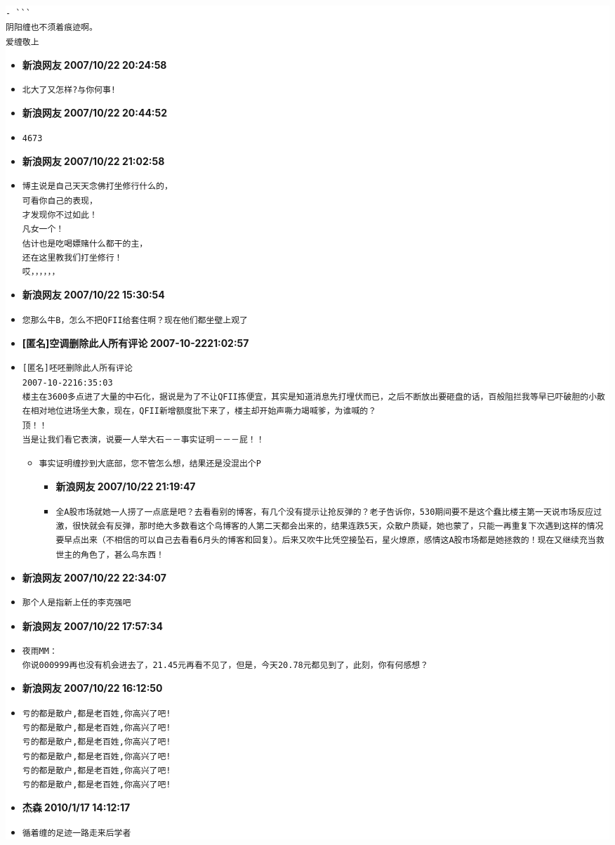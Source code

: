   ```
- ```
  阴阳缠也不须着痕迹啊。
  爱缠敬上
  ```
- **新浪网友 2007/10/22 20:24:58**
- ```
  北大了又怎样?与你何事!
  ```
- **新浪网友 2007/10/22 20:44:52**
- ```
  4673
  ```
- **新浪网友 2007/10/22 21:02:58**
- ```
  博主说是自己天天念佛打坐修行什么的，
  可看你自己的表现，
  才发现你不过如此！
  凡女一个！
  估计也是吃喝嫖赌什么都干的主，
  还在这里教我们打坐修行！
  哎，，，，，，
  ```
- **新浪网友 2007/10/22 15:30:54**
- ```
  您那么牛B，怎么不把QFII给套住啊？现在他们都坐壁上观了
  ```
- **[匿名]空调删除此人所有评论 2007-10-2221:02:57**
- ```
  [匿名]呸呸删除此人所有评论
  2007-10-2216:35:03
  楼主在3600多点进了大量的中石化，据说是为了不让QFII拣便宜，其实是知道消息先打埋伏而已，之后不断放出要砸盘的话，百般阻拦我等早已吓破胆的小散在相对地位进场坐大象，现在，QFII新增额度批下来了，楼主却开始声嘶力竭喊爹，为谁喊的？
  顶！！
  当是让我们看它表演，说要一人举大石－－事实证明－－－屁！！
  ```
   - ```
     事实证明缠抄到大底部，您不管怎么想，结果还是没混出个P
     ```
      - **新浪网友 2007/10/22 21:19:47**
      - ```
        全A股市场就她一人捞了一点底是吧？去看看别的博客，有几个没有提示让抢反弹的？老子告诉你，530期间要不是这个蠢比楼主第一天说市场反应过激，很快就会有反弹，那时绝大多数看这个鸟博客的人第二天都会出来的，结果连跌5天，众散户质疑，她也蒙了，只能一再重复下次遇到这样的情况要早点出来（不相信的可以自己去看看6月头的博客和回复）。后来又吹牛比凭空接坠石，星火燎原，感情这A股市场都是她拯救的！现在又继续充当救世主的角色了，甚么鸟东西！
        ```
- **新浪网友 2007/10/22 22:34:07**
- ```
  那个人是指新上任的李克强吧
  ```
- **新浪网友 2007/10/22 17:57:34**
- ```
  夜雨MM：
  你说000999再也没有机会进去了，21.45元再看不见了，但是，今天20.78元都见到了，此刻，你有何感想？
  ```
- **新浪网友 2007/10/22 16:12:50**
- ```
  亏的都是散户,都是老百姓,你高兴了吧!
  亏的都是散户,都是老百姓,你高兴了吧!
  亏的都是散户,都是老百姓,你高兴了吧!
  亏的都是散户,都是老百姓,你高兴了吧!
  亏的都是散户,都是老百姓,你高兴了吧!
  亏的都是散户,都是老百姓,你高兴了吧!
  ```
- **杰森 2010/1/17 14:12:17**
- ```
  循着缠的足迹一路走来后学者